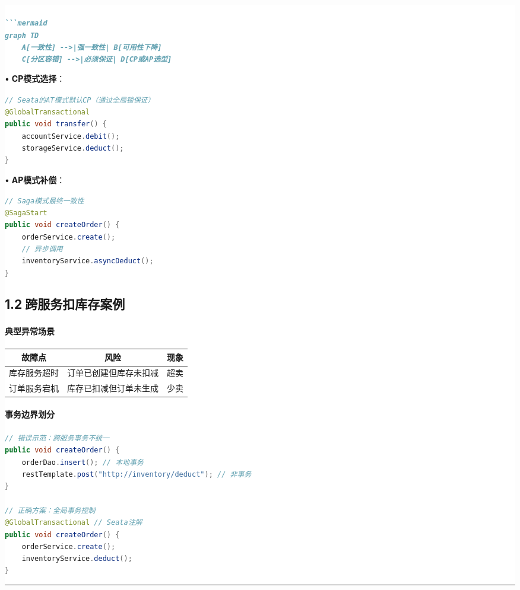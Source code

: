 ```markdown

```mermaid
graph TD
    A[一致性] -->|强一致性| B[可用性下降]
    C[分区容错] -->|必须保证| D[CP或AP选型]
```
• **CP模式选择**：  
  ```java
  // Seata的AT模式默认CP（通过全局锁保证）
  @GlobalTransactional
  public void transfer() {
      accountService.debit();
      storageService.deduct(); 
  }
  ```
• **AP模式补偿**：  
  ```java
  // Saga模式最终一致性
  @SagaStart
  public void createOrder() {
      orderService.create();
      // 异步调用
      inventoryService.asyncDeduct(); 
  }
  ```

## **1.2 跨服务扣库存案例**  
#### **典型异常场景**  
| 故障点       | 风险                   | 现象 |
| ------------ | ---------------------- | ---- |
| 库存服务超时 | 订单已创建但库存未扣减 | 超卖 |
| 订单服务宕机 | 库存已扣减但订单未生成 | 少卖 |

#### **事务边界划分**  
```java
// 错误示范：跨服务事务不统一
public void createOrder() {
    orderDao.insert(); // 本地事务
    restTemplate.post("http://inventory/deduct"); // 非事务
}

// 正确方案：全局事务控制
@GlobalTransactional // Seata注解
public void createOrder() {
    orderService.create();
    inventoryService.deduct();
}
```

---
